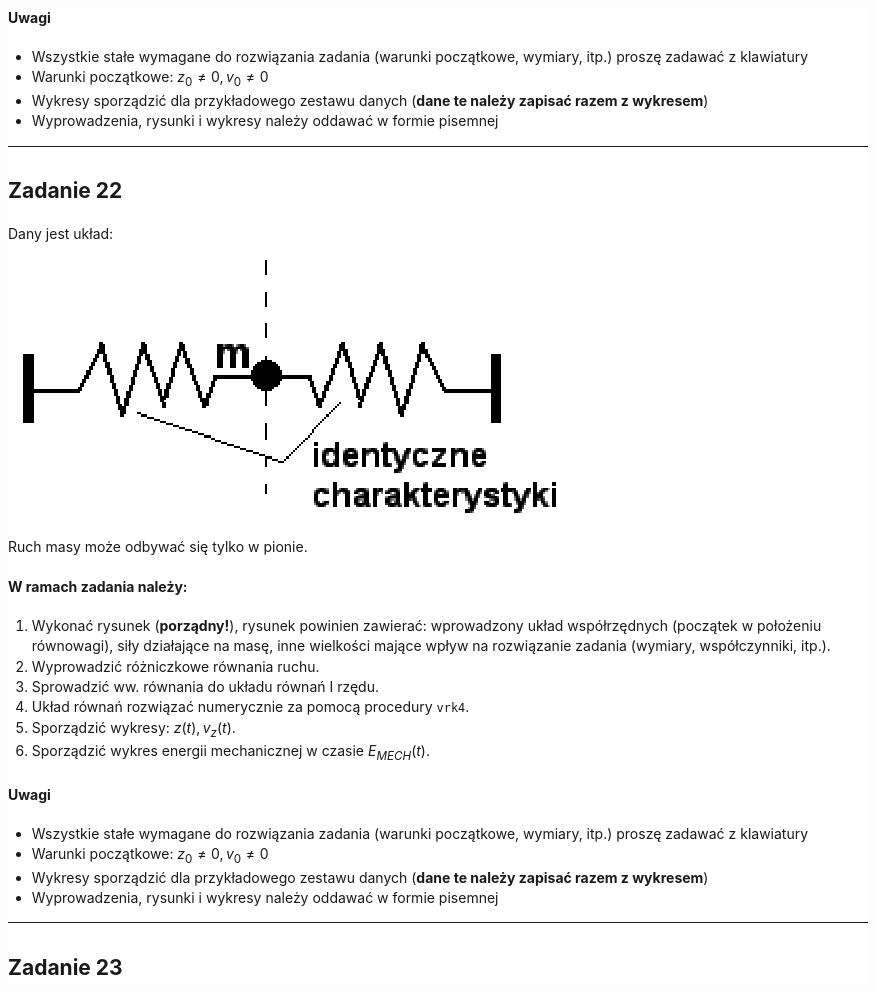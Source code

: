 #### Uwagi
 * Wszystkie stałe wymagane do rozwiązania zadania (warunki początkowe, wymiary, itp.) proszę zadawać z klawiatury
 * Warunki początkowe: $z_0 \neq 0,  v_0 \neq 0$
 * Wykresy sporządzić dla przykładowego zestawu danych (**dane te należy zapisać razem z wykresem**)
 * Wyprowadzenia, rysunki i wykresy należy oddawać w formie pisemnej
 
----

## Zadanie 22

Dany jest układ:

![](figures/info2/homework/zad-22.png "Zadanie 22")

Ruch masy może odbywać się tylko w pionie. 

#### W ramach zadania należy:
1. Wykonać rysunek (**porządny!**), rysunek powinien zawierać: wprowadzony układ współrzędnych (początek w położeniu równowagi), siły działające na masę, inne wielkości mające wpływ na rozwiązanie zadania (wymiary, współczynniki, itp.).
2. Wyprowadzić różniczkowe równania ruchu.
3. Sprowadzić ww. równania do układu równań I rzędu.
4. Układ równań rozwiązać numerycznie za pomocą procedury `vrk4`.
5. Sporządzić wykresy: $z(t), v_z(t)$.
6. Sporządzić wykres energii mechanicznej w czasie $E_{MECH}(t)$.

#### Uwagi
 * Wszystkie stałe wymagane do rozwiązania zadania (warunki początkowe, wymiary, itp.) proszę zadawać z klawiatury
 * Warunki początkowe: $z_0 \neq 0, v_0 \neq 0$
 * Wykresy sporządzić dla przykładowego zestawu danych (**dane te należy zapisać razem z wykresem**)
 * Wyprowadzenia, rysunki i wykresy należy oddawać w formie pisemnej
 
----


## Zadanie 23
